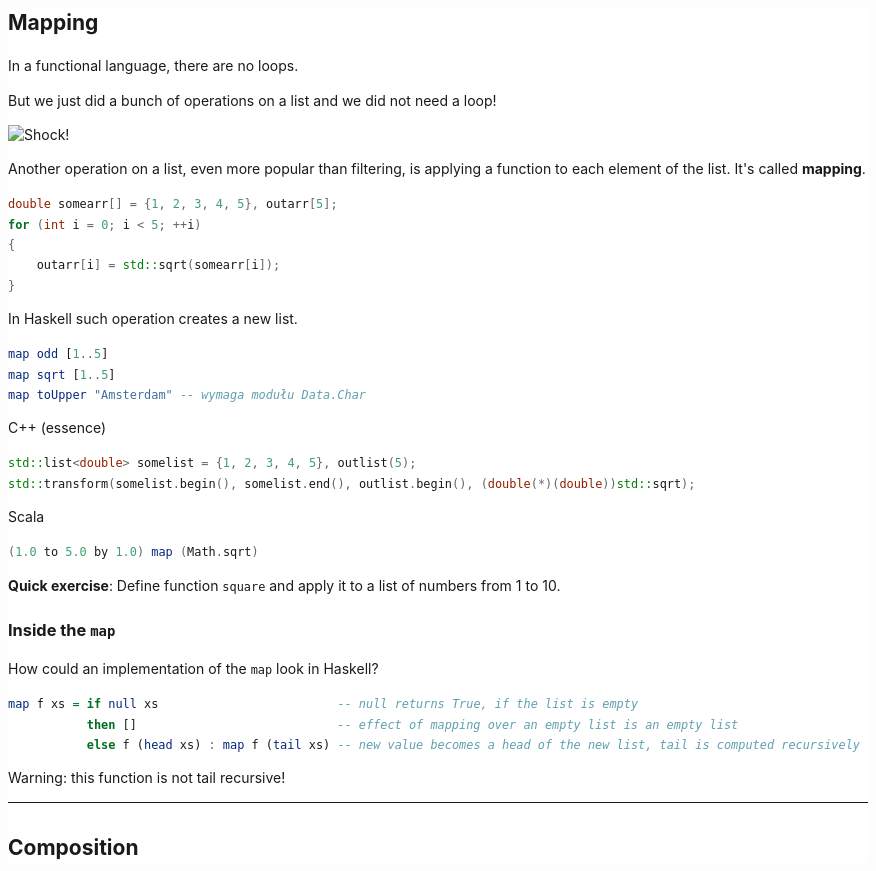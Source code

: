 ## Mapping

In a functional language, there are no loops.

But we just did a bunch of operations on a list and we did not need a loop!

![Shock!](http://www.pagefield.co.uk/wp-content/uploads/2013/06/shock.jpg)

Another operation on a list, even more popular than filtering, is applying a function to each element of the list. It's called **mapping**.

```C++
double somearr[] = {1, 2, 3, 4, 5}, outarr[5];
for (int i = 0; i < 5; ++i)
{
    outarr[i] = std::sqrt(somearr[i]);
}
```

In Haskell such operation creates a new list.

```haskell
map odd [1..5]
map sqrt [1..5]
map toUpper "Amsterdam" -- wymaga modułu Data.Char
```

C++ \(essence\)

```cpp
std::list<double> somelist = {1, 2, 3, 4, 5}, outlist(5);
std::transform(somelist.begin(), somelist.end(), outlist.begin(), (double(*)(double))std::sqrt);
```

Scala

```scala
(1.0 to 5.0 by 1.0) map (Math.sqrt)
```

**Quick exercise**: Define function `square` and apply it to a list of numbers from 1 to 10.

### Inside the `map`

How could an implementation of the `map` look in Haskell?

```haskell
map f xs = if null xs                         -- null returns True, if the list is empty
           then []                            -- effect of mapping over an empty list is an empty list
           else f (head xs) : map f (tail xs) -- new value becomes a head of the new list, tail is computed recursively
```

Warning: this function is not tail recursive!

---

## Composition
